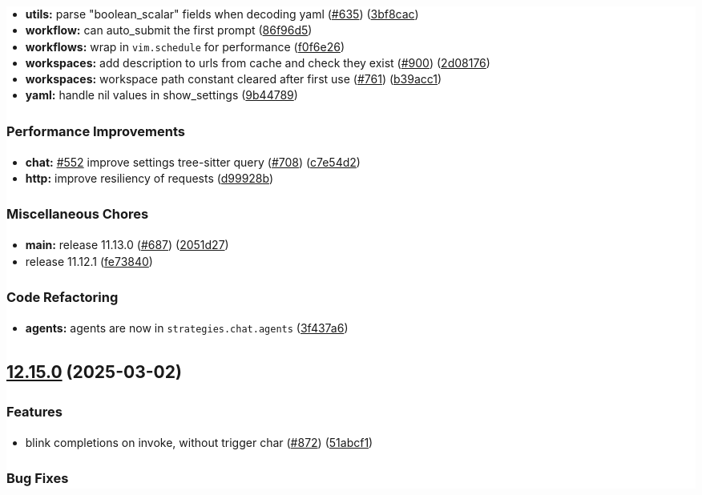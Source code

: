 * **utils:** parse "boolean_scalar" fields when decoding yaml ([#635](https://github.com/michaldziurowski/codecompanion.nvim/issues/635)) ([3bf8cac](https://github.com/michaldziurowski/codecompanion.nvim/commit/3bf8cacd5298dfa1b103c52d8fd460b0be3b2d08))
* **workflow:** can auto_submit the first prompt ([86f96d5](https://github.com/michaldziurowski/codecompanion.nvim/commit/86f96d5419915b0711afbc93d948a3312bfc25b6))
* **workflows:** wrap in `vim.schedule` for performance ([f0f6e26](https://github.com/michaldziurowski/codecompanion.nvim/commit/f0f6e260a98c5ffe6ff6257227d1f429a4ecb07c))
* **workspaces:** add description to urls from cache and check they exist ([#900](https://github.com/michaldziurowski/codecompanion.nvim/issues/900)) ([2d08176](https://github.com/michaldziurowski/codecompanion.nvim/commit/2d0817684206b6caa17c72c2a58d3e21641d96fe))
* **workspaces:** workspace path constant cleared after first use ([#761](https://github.com/michaldziurowski/codecompanion.nvim/issues/761)) ([b39acc1](https://github.com/michaldziurowski/codecompanion.nvim/commit/b39acc15dfdf057f6e7f2d0b87e0183d3d151409))
* **yaml:** handle nil values in show_settings ([9b44789](https://github.com/michaldziurowski/codecompanion.nvim/commit/9b447897320ee149531b6d6d8f90b25d97880666))


### Performance Improvements

* **chat:** [#552](https://github.com/michaldziurowski/codecompanion.nvim/issues/552) improve settings tree-sitter query ([#708](https://github.com/michaldziurowski/codecompanion.nvim/issues/708)) ([c7e54d2](https://github.com/michaldziurowski/codecompanion.nvim/commit/c7e54d28cc29e7cd2b221b585b90640c7fa21483))
* **http:** improve resiliency of requests ([d99928b](https://github.com/michaldziurowski/codecompanion.nvim/commit/d99928b5503788651b0b67bb3a577746763c7349))


### Miscellaneous Chores

* **main:** release 11.13.0 ([#687](https://github.com/michaldziurowski/codecompanion.nvim/issues/687)) ([2051d27](https://github.com/michaldziurowski/codecompanion.nvim/commit/2051d2707efb281b147dd883b42b23ad5bd4ed14))
* release 11.12.1 ([fe73840](https://github.com/michaldziurowski/codecompanion.nvim/commit/fe73840fdc18459715d0d67a4f2685a654c17385))


### Code Refactoring

* **agents:** agents are now in `strategies.chat.agents` ([3f437a6](https://github.com/michaldziurowski/codecompanion.nvim/commit/3f437a62d55ad6efe14a4af2ffdc4e474696852a))

## [12.15.0](https://github.com/olimorris/codecompanion.nvim/compare/v12.14.2...v12.15.0) (2025-03-02)


### Features

* blink completions on invoke, without trigger char ([#872](https://github.com/olimorris/codecompanion.nvim/issues/872)) ([51abcf1](https://github.com/olimorris/codecompanion.nvim/commit/51abcf1b4cfeb84c160f7589384b13636fa27e95))


### Bug Fixes
